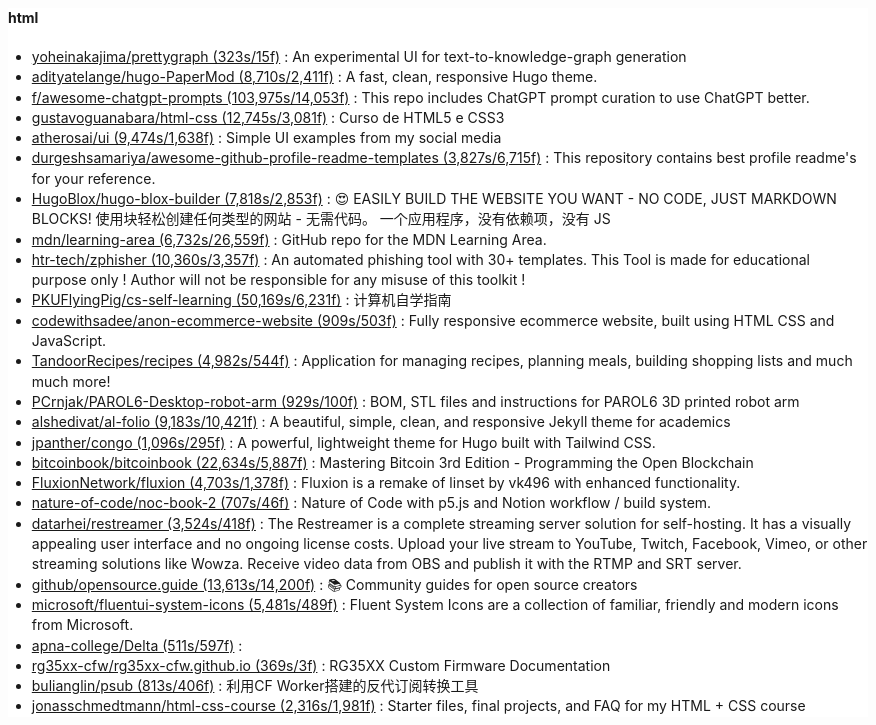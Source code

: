 #### html
* [yoheinakajima/prettygraph (323s/15f)](https://github.com/yoheinakajima/prettygraph) : An experimental UI for text-to-knowledge-graph generation
* [adityatelange/hugo-PaperMod (8,710s/2,411f)](https://github.com/adityatelange/hugo-PaperMod) : A fast, clean, responsive Hugo theme.
* [f/awesome-chatgpt-prompts (103,975s/14,053f)](https://github.com/f/awesome-chatgpt-prompts) : This repo includes ChatGPT prompt curation to use ChatGPT better.
* [gustavoguanabara/html-css (12,745s/3,081f)](https://github.com/gustavoguanabara/html-css) : Curso de HTML5 e CSS3
* [atherosai/ui (9,474s/1,638f)](https://github.com/atherosai/ui) : Simple UI examples from my social media
* [durgeshsamariya/awesome-github-profile-readme-templates (3,827s/6,715f)](https://github.com/durgeshsamariya/awesome-github-profile-readme-templates) : This repository contains best profile readme's for your reference.
* [HugoBlox/hugo-blox-builder (7,818s/2,853f)](https://github.com/HugoBlox/hugo-blox-builder) : 😍 EASILY BUILD THE WEBSITE YOU WANT - NO CODE, JUST MARKDOWN BLOCKS! 使用块轻松创建任何类型的网站 - 无需代码。 一个应用程序，没有依赖项，没有 JS
* [mdn/learning-area (6,732s/26,559f)](https://github.com/mdn/learning-area) : GitHub repo for the MDN Learning Area.
* [htr-tech/zphisher (10,360s/3,357f)](https://github.com/htr-tech/zphisher) : An automated phishing tool with 30+ templates. This Tool is made for educational purpose only ! Author will not be responsible for any misuse of this toolkit !
* [PKUFlyingPig/cs-self-learning (50,169s/6,231f)](https://github.com/PKUFlyingPig/cs-self-learning) : 计算机自学指南
* [codewithsadee/anon-ecommerce-website (909s/503f)](https://github.com/codewithsadee/anon-ecommerce-website) : Fully responsive ecommerce website, built using HTML CSS and JavaScript.
* [TandoorRecipes/recipes (4,982s/544f)](https://github.com/TandoorRecipes/recipes) : Application for managing recipes, planning meals, building shopping lists and much much more!
* [PCrnjak/PAROL6-Desktop-robot-arm (929s/100f)](https://github.com/PCrnjak/PAROL6-Desktop-robot-arm) : BOM, STL files and instructions for PAROL6 3D printed robot arm
* [alshedivat/al-folio (9,183s/10,421f)](https://github.com/alshedivat/al-folio) : A beautiful, simple, clean, and responsive Jekyll theme for academics
* [jpanther/congo (1,096s/295f)](https://github.com/jpanther/congo) : A powerful, lightweight theme for Hugo built with Tailwind CSS.
* [bitcoinbook/bitcoinbook (22,634s/5,887f)](https://github.com/bitcoinbook/bitcoinbook) : Mastering Bitcoin 3rd Edition - Programming the Open Blockchain
* [FluxionNetwork/fluxion (4,703s/1,378f)](https://github.com/FluxionNetwork/fluxion) : Fluxion is a remake of linset by vk496 with enhanced functionality.
* [nature-of-code/noc-book-2 (707s/46f)](https://github.com/nature-of-code/noc-book-2) : Nature of Code with p5.js and Notion workflow / build system.
* [datarhei/restreamer (3,524s/418f)](https://github.com/datarhei/restreamer) : The Restreamer is a complete streaming server solution for self-hosting. It has a visually appealing user interface and no ongoing license costs. Upload your live stream to YouTube, Twitch, Facebook, Vimeo, or other streaming solutions like Wowza. Receive video data from OBS and publish it with the RTMP and SRT server.
* [github/opensource.guide (13,613s/14,200f)](https://github.com/github/opensource.guide) : 📚 Community guides for open source creators
* [microsoft/fluentui-system-icons (5,481s/489f)](https://github.com/microsoft/fluentui-system-icons) : Fluent System Icons are a collection of familiar, friendly and modern icons from Microsoft.
* [apna-college/Delta (511s/597f)](https://github.com/apna-college/Delta) : 
* [rg35xx-cfw/rg35xx-cfw.github.io (369s/3f)](https://github.com/rg35xx-cfw/rg35xx-cfw.github.io) : RG35XX Custom Firmware Documentation
* [bulianglin/psub (813s/406f)](https://github.com/bulianglin/psub) : 利用CF Worker搭建的反代订阅转换工具
* [jonasschmedtmann/html-css-course (2,316s/1,981f)](https://github.com/jonasschmedtmann/html-css-course) : Starter files, final projects, and FAQ for my HTML + CSS course
